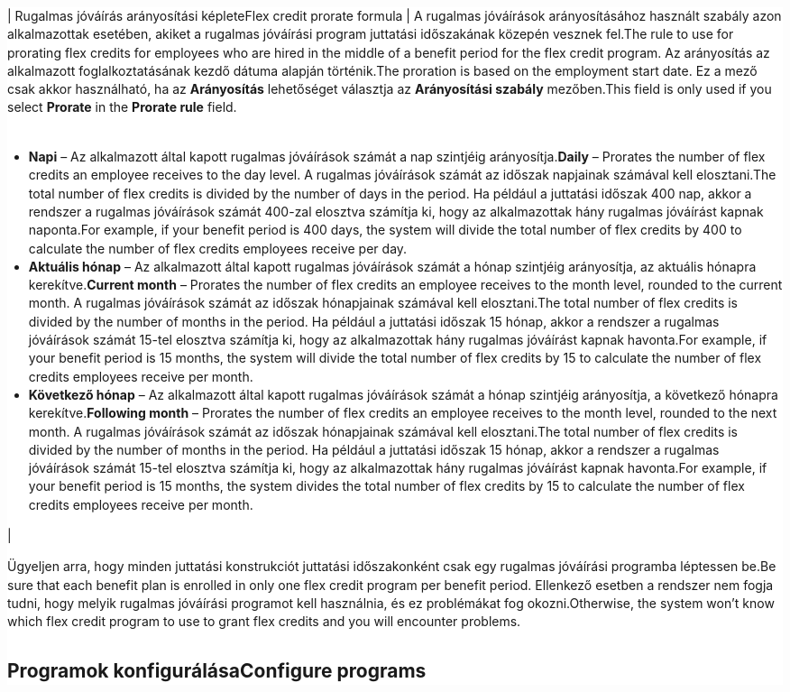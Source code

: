    | <span data-ttu-id="3805a-349">Rugalmas jóváírás arányosítási képlete</span><span class="sxs-lookup"><span data-stu-id="3805a-349">Flex credit prorate formula</span></span> | <span data-ttu-id="3805a-350">A rugalmas jóváírások arányosításához használt szabály azon alkalmazottak esetében, akiket a rugalmas jóváírási program juttatási időszakának közepén vesznek fel.</span><span class="sxs-lookup"><span data-stu-id="3805a-350">The rule to use for prorating flex credits for employees who are hired in the middle of a benefit period for the flex credit program.</span></span> <span data-ttu-id="3805a-351">Az arányosítás az alkalmazott foglalkoztatásának kezdő dátuma alapján történik.</span><span class="sxs-lookup"><span data-stu-id="3805a-351">The proration is based on the employment start date.</span></span> <span data-ttu-id="3805a-352">Ez a mező csak akkor használható, ha az **Arányosítás** lehetőséget választja az **Arányosítási szabály** mezőben.</span><span class="sxs-lookup"><span data-stu-id="3805a-352">This field is only used if you select **Prorate** in the **Prorate rule** field.</span></span> </br></br><ul><li><span data-ttu-id="3805a-353">**Napi** – Az alkalmazott által kapott rugalmas jóváírások számát a nap szintjéig arányosítja.</span><span class="sxs-lookup"><span data-stu-id="3805a-353">**Daily** – Prorates the number of flex credits an employee receives to the day level.</span></span> <span data-ttu-id="3805a-354">A rugalmas jóváírások számát az időszak napjainak számával kell elosztani.</span><span class="sxs-lookup"><span data-stu-id="3805a-354">The total number of flex credits is divided by the number of days in the period.</span></span> <span data-ttu-id="3805a-355">Ha például a juttatási időszak 400 nap, akkor a rendszer a rugalmas jóváírások számát 400-zal elosztva számítja ki, hogy az alkalmazottak hány rugalmas jóváírást kapnak naponta.</span><span class="sxs-lookup"><span data-stu-id="3805a-355">For example, if your benefit period is 400 days, the system will divide the total number of flex credits by 400 to calculate the number of flex credits employees receive per day.</span></span></li><li><span data-ttu-id="3805a-356">**Aktuális hónap** – Az alkalmazott által kapott rugalmas jóváírások számát a hónap szintjéig arányosítja, az aktuális hónapra kerekítve.</span><span class="sxs-lookup"><span data-stu-id="3805a-356">**Current month** – Prorates the number of flex credits an employee receives to the month level, rounded to the current month.</span></span> <span data-ttu-id="3805a-357">A rugalmas jóváírások számát az időszak hónapjainak számával kell elosztani.</span><span class="sxs-lookup"><span data-stu-id="3805a-357">The total number of flex credits is divided by the number of months in the period.</span></span> <span data-ttu-id="3805a-358">Ha például a juttatási időszak 15 hónap, akkor a rendszer a rugalmas jóváírások számát 15-tel elosztva számítja ki, hogy az alkalmazottak hány rugalmas jóváírást kapnak havonta.</span><span class="sxs-lookup"><span data-stu-id="3805a-358">For example, if your benefit period is 15 months, the system will divide the total number of flex credits by 15 to calculate the number of flex credits employees receive per month.</span></span></li><li><span data-ttu-id="3805a-359">**Következő hónap** – Az alkalmazott által kapott rugalmas jóváírások számát a hónap szintjéig arányosítja, a következő hónapra kerekítve.</span><span class="sxs-lookup"><span data-stu-id="3805a-359">**Following month** – Prorates the number of flex credits an employee receives to the month level, rounded to the next month.</span></span> <span data-ttu-id="3805a-360">A rugalmas jóváírások számát az időszak hónapjainak számával kell elosztani.</span><span class="sxs-lookup"><span data-stu-id="3805a-360">The total number of flex credits is divided by the number of months in the period.</span></span> <span data-ttu-id="3805a-361">Ha például a juttatási időszak 15 hónap, akkor a rendszer a rugalmas jóváírások számát 15-tel elosztva számítja ki, hogy az alkalmazottak hány rugalmas jóváírást kapnak havonta.</span><span class="sxs-lookup"><span data-stu-id="3805a-361">For example, if your benefit period is 15 months, the system divides the total number of flex credits by 15 to calculate the number of flex credits employees receive per month.</span></span></li></ul> |
   
   <span data-ttu-id="3805a-362">Ügyeljen arra, hogy minden juttatási konstrukciót juttatási időszakonként csak egy rugalmas jóváírási programba léptessen be.</span><span class="sxs-lookup"><span data-stu-id="3805a-362">Be sure that each benefit plan is enrolled in only one flex credit program per benefit period.</span></span> <span data-ttu-id="3805a-363">Ellenkező esetben a rendszer nem fogja tudni, hogy melyik rugalmas jóváírási programot kell használnia, és ez problémákat fog okozni.</span><span class="sxs-lookup"><span data-stu-id="3805a-363">Otherwise, the system won’t know which flex credit program to use to grant flex credits and you will encounter problems.</span></span> 

## <a name="configure-programs"></a><span data-ttu-id="3805a-364">Programok konfigurálása</span><span class="sxs-lookup"><span data-stu-id="3805a-364">Configure programs</span></span>
